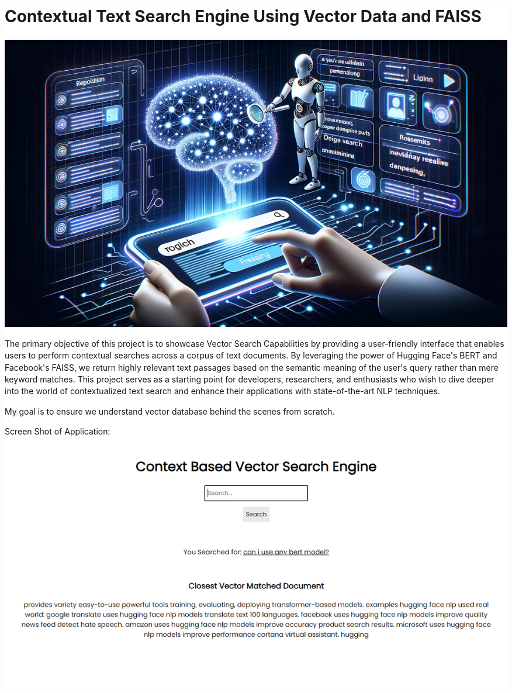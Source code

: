 # Contextual Text Search Engine Using Vector Data and FAISS

<img src="static/images/Context Search Tool Image.png" alt="Context Images" />

The primary objective of this project is to showcase Vector Search Capabilities by providing a user-friendly interface that enables users to perform contextual searches across a corpus of text documents. By leveraging the power of Hugging Face's BERT and Facebook's FAISS, we return highly relevant text passages based on the semantic meaning of the user's query rather than mere keyword matches. This project serves as a starting point for developers, researchers, and enthusiasts who wish to dive deeper into the world of contextualized text search and enhance their applications with state-of-the-art NLP techniques. 

My goal is to ensure we understand vector database behind the scenes from scratch.

Screen Shot of Application:

<img src="static/images/s1.png" alt="Screen Shot 1" />
